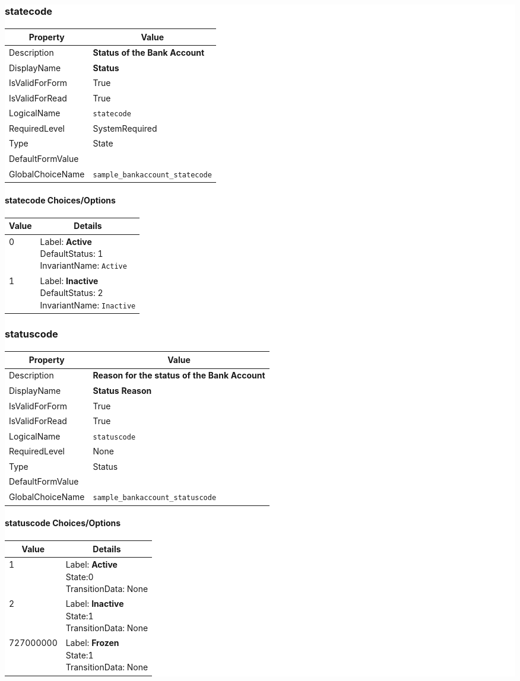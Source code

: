 ### <a name="BKMK_statecode"></a> statecode

|Property|Value|
|---|---|
|Description|**Status of the Bank Account**|
|DisplayName|**Status**|
|IsValidForForm|True|
|IsValidForRead|True|
|LogicalName|`statecode`|
|RequiredLevel|SystemRequired|
|Type|State|
|DefaultFormValue||
|GlobalChoiceName|`sample_bankaccount_statecode`|

#### statecode Choices/Options

|Value|Details|
|---|---|
|0|Label: **Active**<br />DefaultStatus: 1<br />InvariantName: `Active`|
|1|Label: **Inactive**<br />DefaultStatus: 2<br />InvariantName: `Inactive`|

### <a name="BKMK_statuscode"></a> statuscode

|Property|Value|
|---|---|
|Description|**Reason for the status of the Bank Account**|
|DisplayName|**Status Reason**|
|IsValidForForm|True|
|IsValidForRead|True|
|LogicalName|`statuscode`|
|RequiredLevel|None|
|Type|Status|
|DefaultFormValue||
|GlobalChoiceName|`sample_bankaccount_statuscode`|

#### statuscode Choices/Options

|Value|Details|
|---|---|
|1|Label: **Active**<br />State:0<br />TransitionData: None|
|2|Label: **Inactive**<br />State:1<br />TransitionData: None|
|727000000|Label: **Frozen**<br />State:1<br />TransitionData: None|
